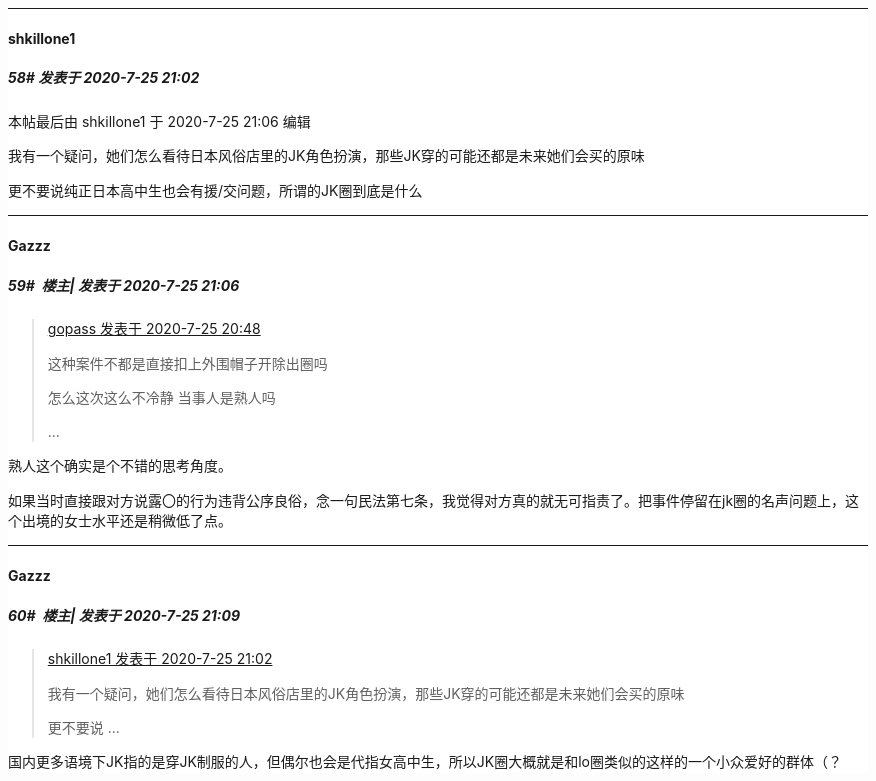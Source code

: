 



*****

####  shkillone1  
##### 58#       发表于 2020-7-25 21:02



 本帖最后由 shkillone1 于 2020-7-25 21:06 编辑 

我有一个疑问，她们怎么看待日本风俗店里的JK角色扮演，那些JK穿的可能还都是未来她们会买的原味


更不要说纯正日本高中生也会有援/交问题，所谓的JK圈到底是什么








*****

####  Gazzz  
##### 59#         楼主| 发表于 2020-7-25 21:06



<blockquote><a href="httphttps://bbs.saraba1st.com/2b/forum.php?mod=redirect&amp;goto=findpost&amp;pid=48214655&amp;ptid=1951301" target="_blank">gopass 发表于 2020-7-25 20:48</a>

这种案件不都是直接扣上外围帽子开除出圈吗

怎么这次这么不冷静 当事人是熟人吗

 ...</blockquote>
熟人这个确实是个不错的思考角度。

如果当时直接跟对方说露〇的行为违背公序良俗，念一句民法第七条，我觉得对方真的就无可指责了。把事件停留在jk圈的名声问题上，这个出境的女士水平还是稍微低了点。







*****

####  Gazzz  
##### 60#         楼主| 发表于 2020-7-25 21:09



<blockquote><a href="httphttps://bbs.saraba1st.com/2b/forum.php?mod=redirect&amp;goto=findpost&amp;pid=48214764&amp;ptid=1951301" target="_blank">shkillone1 发表于 2020-7-25 21:02</a>

我有一个疑问，她们怎么看待日本风俗店里的JK角色扮演，那些JK穿的可能还都是未来她们会买的原味


更不要说 ...</blockquote>
国内更多语境下JK指的是穿JK制服的人，但偶尔也会是代指女高中生，所以JK圈大概就是和lo圈类似的这样的一个小众爱好的群体（？


